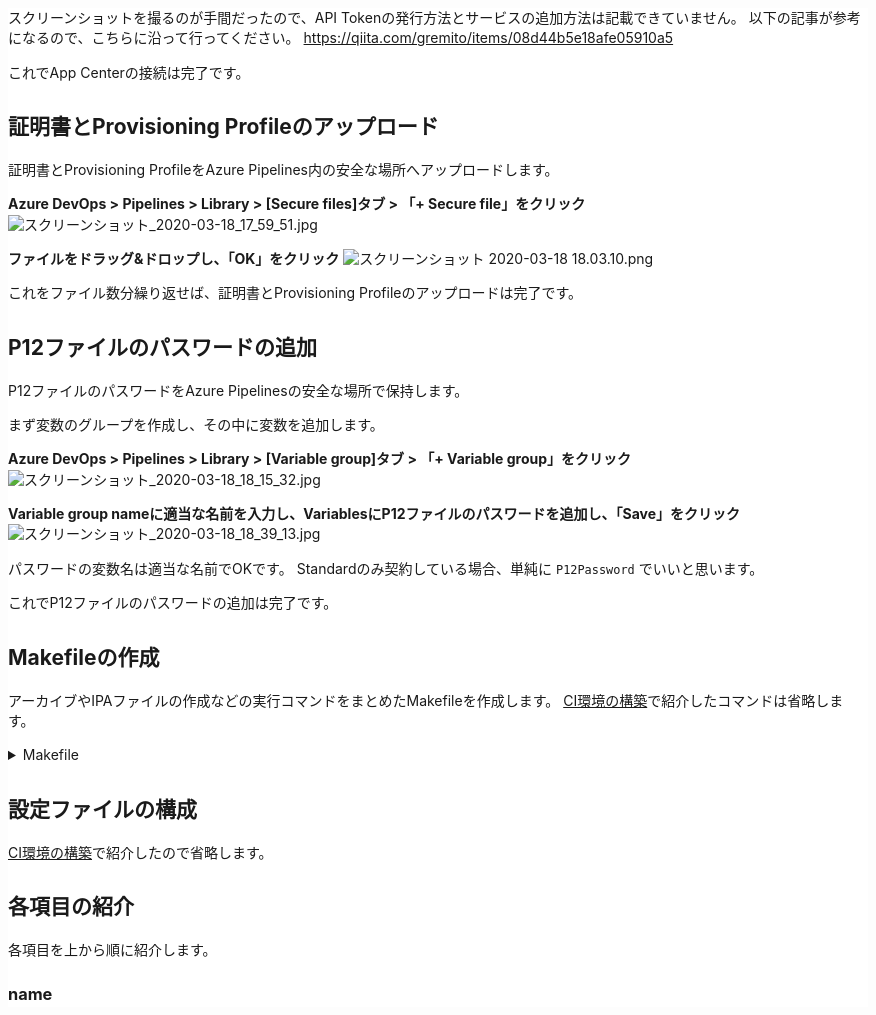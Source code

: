 スクリーンショットを撮るのが手間だったので、API Tokenの発行方法とサービスの追加方法は記載できていません。
以下の記事が参考になるので、こちらに沿って行ってください。
https://qiita.com/gremito/items/08d44b5e18afe05910a5

これでApp Centerの接続は完了です。

## 証明書とProvisioning Profileのアップロード

証明書とProvisioning ProfileをAzure Pipelines内の安全な場所へアップロードします。

__Azure DevOps > Pipelines > Library > [Secure files]タブ > 「+ Secure file」をクリック__
<img width="1672" alt="スクリーンショット_2020-03-18_17_59_51.jpg" src="https://qiita-image-store.s3.ap-northeast-1.amazonaws.com/0/138245/e714acdd-de53-ac52-27cc-a5ab9868641b.jpeg">

__ファイルをドラッグ&ドロップし、「OK」をクリック__
<img width="522" alt="スクリーンショット 2020-03-18 18.03.10.png" src="https://qiita-image-store.s3.ap-northeast-1.amazonaws.com/0/138245/673a18ea-cae1-ec6d-603f-2431b01f2f5f.png">

これをファイル数分繰り返せば、証明書とProvisioning Profileのアップロードは完了です。

## P12ファイルのパスワードの追加

P12ファイルのパスワードをAzure Pipelinesの安全な場所で保持します。

まず変数のグループを作成し、その中に変数を追加します。

__Azure DevOps > Pipelines > Library > [Variable group]タブ > 「+ Variable group」をクリック__
<img width="1675" alt="スクリーンショット_2020-03-18_18_15_32.jpg" src="https://qiita-image-store.s3.ap-northeast-1.amazonaws.com/0/138245/5ecadd0b-c79a-9d83-24de-e3c295da5c5f.jpeg">

__Variable group nameに適当な名前を入力し、VariablesにP12ファイルのパスワードを追加し、「Save」をクリック__
<img width="1249" alt="スクリーンショット_2020-03-18_18_39_13.jpg" src="https://qiita-image-store.s3.ap-northeast-1.amazonaws.com/0/138245/43dbdd3a-882e-9048-83d5-8a8a67abd0f2.jpeg">

パスワードの変数名は適当な名前でOKです。
Standardのみ契約している場合、単純に `P12Password` でいいと思います。

これでP12ファイルのパスワードの追加は完了です。

## Makefileの作成

アーカイブやIPAファイルの作成などの実行コマンドをまとめたMakefileを作成します。
[CI環境の構築](https://qiita.com/uhooi/items/3e1bd3e64f339f6c0d0f)で紹介したコマンドは省略します。

<details><summary>Makefile</summary></details>

## 設定ファイルの構成

[CI環境の構築](https://qiita.com/uhooi/items/3e1bd3e64f339f6c0d0f#設定ファイルの構成)で紹介したので省略します。

## 各項目の紹介

各項目を上から順に紹介します。

### name
